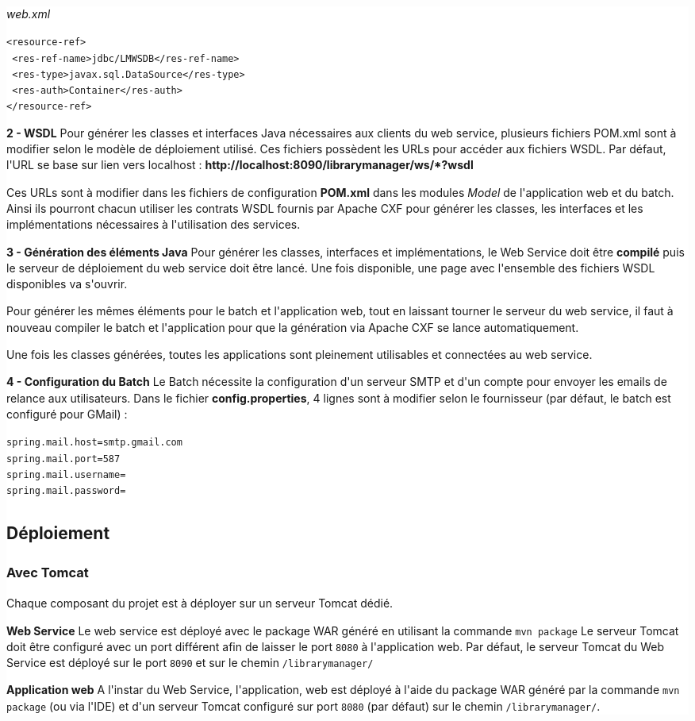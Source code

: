 *web.xml*

    <resource-ref>  
     <res-ref-name>jdbc/LMWSDB</res-ref-name>  
     <res-type>javax.sql.DataSource</res-type>  
     <res-auth>Container</res-auth>  
    </resource-ref>

**2 - WSDL**
Pour générer les classes et interfaces Java nécessaires aux clients du web service, plusieurs fichiers POM.xml sont à modifier selon le modèle de déploiement utilisé. Ces fichiers possèdent les URLs pour accéder aux fichiers WSDL. Par défaut, l'URL se base sur lien vers localhost : **http://localhost:8090/librarymanager/ws/*?wsdl**

Ces URLs sont à modifier dans les fichiers de configuration **POM.xml** dans les modules *Model* de l'application web et du batch. Ainsi ils pourront chacun utiliser les contrats WSDL fournis par Apache CXF pour générer les classes, les interfaces et les implémentations nécessaires à l'utilisation des services.

**3 - Génération des éléments Java**
Pour générer les classes, interfaces et implémentations, le Web Service doit être **compilé** puis le serveur de déploiement du web service doit être lancé. Une fois disponible, une page avec l'ensemble des fichiers WSDL disponibles va s'ouvrir. 

Pour générer les mêmes éléments pour le batch et l'application web, tout en laissant tourner le serveur du web service, il faut à nouveau compiler le batch et l'application pour que la génération via Apache CXF se lance automatiquement. 

Une fois les classes générées, toutes les applications sont pleinement utilisables et connectées au web service.

**4 - Configuration du Batch**
Le Batch nécessite la configuration d'un serveur SMTP et d'un compte pour envoyer les emails de relance aux utilisateurs. 
Dans le fichier **config.properties**, 4 lignes sont à modifier selon le fournisseur (par défaut, le batch est configuré pour GMail) :

    spring.mail.host=smtp.gmail.com  
    spring.mail.port=587  
    spring.mail.username=
    spring.mail.password=

## Déploiement
### Avec Tomcat
Chaque composant du projet est à déployer sur un serveur Tomcat dédié.

**Web Service** 
Le web service est déployé avec le package WAR généré en utilisant la commande `mvn package`
Le serveur Tomcat doit être configuré avec un port différent afin de laisser le port `8080` à l'application web. Par défaut, le serveur Tomcat du Web Service est déployé sur le port `8090` et sur le chemin `/librarymanager/`

**Application web**
A l'instar du Web Service, l'application, web est déployé à l'aide du package WAR généré par la commande `mvn package` (ou via l'IDE) et d'un serveur Tomcat configuré sur port `8080` (par défaut) sur le chemin `/librarymanager/`.
